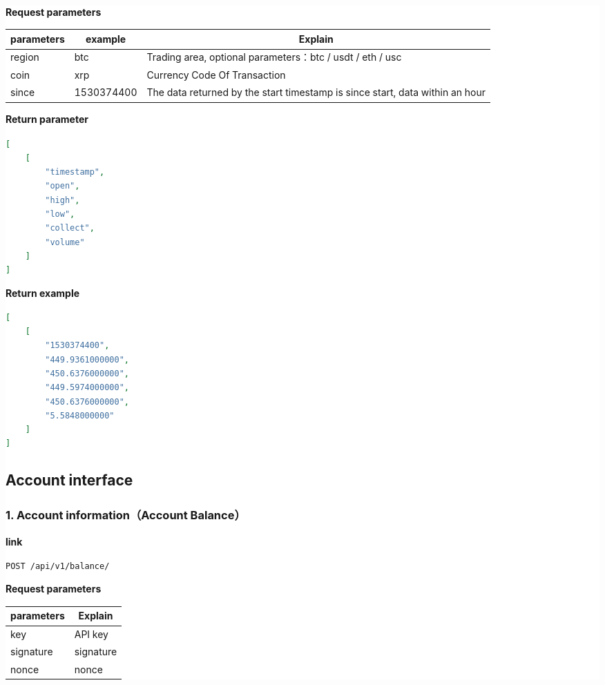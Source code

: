 **Request parameters**

| parameters | example    | Explain                                                      |
| ---------- | ---------- | ------------------------------------------------------------ |
| region     | btc        | Trading area, optional parameters：btc / usdt / eth / usc    |
| coin       | xrp        | Currency Code Of Transaction                                 |
| since      | 1530374400 | The data returned by the start timestamp is since start, data within an hour |

**Return parameter**

```json
[
    [
        "timestamp",
        "open",
        "high",
        "low",
        "collect",
        "volume"
    ]
]
```

**Return example**

```json
[
    [
        "1530374400",
        "449.9361000000",
        "450.6376000000",
        "449.5974000000",
        "450.6376000000",
        "5.5848000000"
    ]
]
```

 

## Account interface



### 1. Account information（Account Balance）

**link**

```
POST /api/v1/balance/
```

**Request parameters**

| parameters | Explain   |
| ---------- | --------- |
| key        | API key   |
| signature  | signature |
| nonce      | nonce     |

